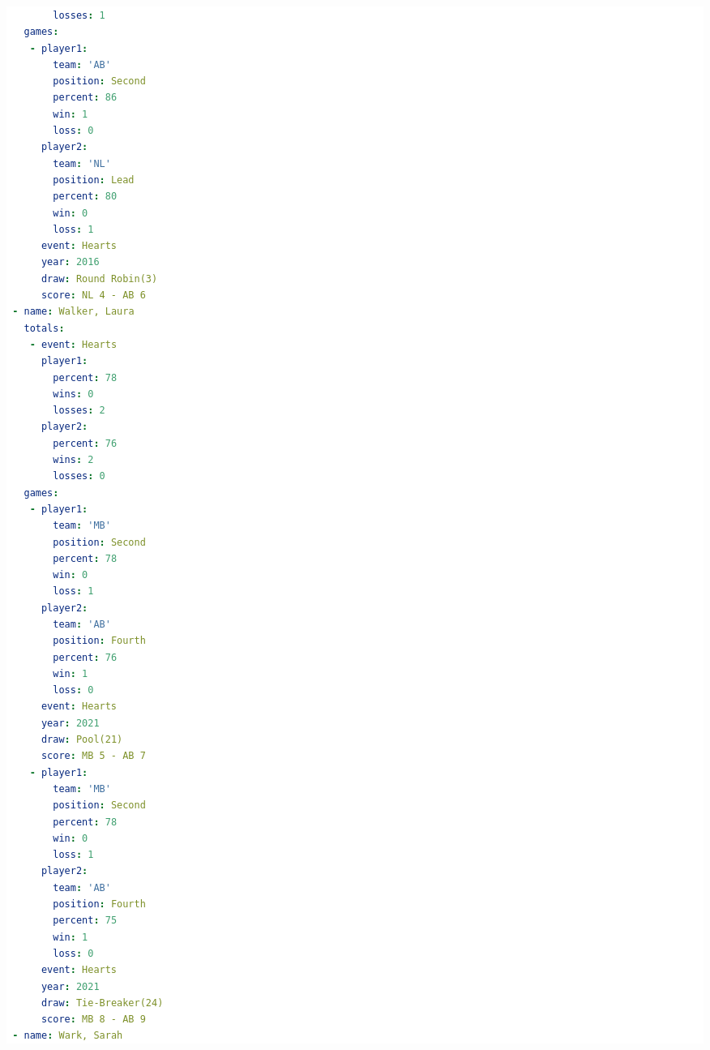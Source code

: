 ```yaml
        losses: 1
   games:
    - player1:
        team: 'AB'
        position: Second
        percent: 86
        win: 1
        loss: 0
      player2:
        team: 'NL'
        position: Lead
        percent: 80
        win: 0
        loss: 1
      event: Hearts
      year: 2016
      draw: Round Robin(3)
      score: NL 4 - AB 6
 - name: Walker, Laura
   totals:
    - event: Hearts
      player1:
        percent: 78
        wins: 0
        losses: 2
      player2:
        percent: 76
        wins: 2
        losses: 0
   games:
    - player1:
        team: 'MB'
        position: Second
        percent: 78
        win: 0
        loss: 1
      player2:
        team: 'AB'
        position: Fourth
        percent: 76
        win: 1
        loss: 0
      event: Hearts
      year: 2021
      draw: Pool(21)
      score: MB 5 - AB 7
    - player1:
        team: 'MB'
        position: Second
        percent: 78
        win: 0
        loss: 1
      player2:
        team: 'AB'
        position: Fourth
        percent: 75
        win: 1
        loss: 0
      event: Hearts
      year: 2021
      draw: Tie-Breaker(24)
      score: MB 8 - AB 9
 - name: Wark, Sarah
```